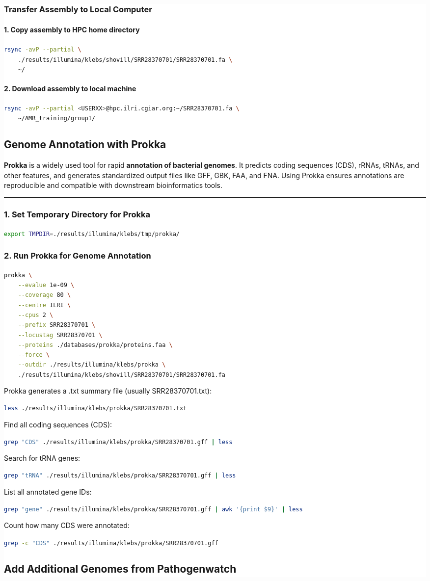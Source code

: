 
###  Transfer Assembly to Local Computer

#### 1. Copy assembly to HPC home directory
```bash
rsync -avP --partial \
    ./results/illumina/klebs/shovill/SRR28370701/SRR28370701.fa \
    ~/
```                       
#### 2. Download assembly to local machine
```bash  
rsync -avP --partial <USERXX>@hpc.ilri.cgiar.org:~/SRR28370701.fa \
    ~/AMR_training/group1/
```

##  Genome Annotation with Prokka

**Prokka** is a widely used tool for rapid **annotation of bacterial genomes**. It predicts coding sequences (CDS), rRNAs, tRNAs, and other features, and generates standardized output files like GFF, GBK, FAA, and FNA. Using Prokka ensures annotations are reproducible and compatible with downstream bioinformatics tools.

---

### 1. Set Temporary Directory for Prokka
```bash
export TMPDIR=./results/illumina/klebs/tmp/prokka/
```

### 2.  Run Prokka for Genome Annotation
```bash
prokka \
    --evalue 1e-09 \
    --coverage 80 \
    --centre ILRI \
    --cpus 2 \
    --prefix SRR28370701 \
    --locustag SRR28370701 \
    --proteins ./databases/prokka/proteins.faa \
    --force \
    --outdir ./results/illumina/klebs/prokka \
    ./results/illumina/klebs/shovill/SRR28370701/SRR28370701.fa
```
Prokka generates a .txt summary file (usually SRR28370701.txt):
```bash
less ./results/illumina/klebs/prokka/SRR28370701.txt
```
Find all coding sequences (CDS):
```bash
grep "CDS" ./results/illumina/klebs/prokka/SRR28370701.gff | less
```
Search for tRNA genes:
```bash
grep "tRNA" ./results/illumina/klebs/prokka/SRR28370701.gff | less
```
List all annotated gene IDs:
```bash
grep "gene" ./results/illumina/klebs/prokka/SRR28370701.gff | awk '{print $9}' | less
```
Count how many CDS were annotated:
```bash
grep -c "CDS" ./results/illumina/klebs/prokka/SRR28370701.gff
```
##  Add Additional Genomes from Pathogenwatch
